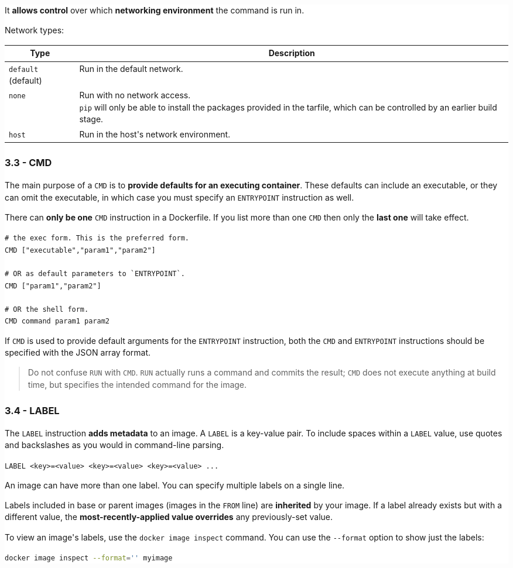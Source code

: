 It **allows control** over which **networking environment** the command is run in.

Network types:

| Type                | Description                                                                                                                                                 |
|---------------------|-------------------------------------------------------------------------------------------------------------------------------------------------------------|
| `default` (default) | Run in the default network.                                                                                                                                 |
| `none`              | Run with no network access.<br/>`pip` will only be able to install the packages provided in the tarfile, which can be controlled by an earlier build stage. |
| `host`              | Run in the host's network environment.                                                                                                                      |

### 3.3 - CMD

The main purpose of a `CMD` is to **provide defaults for an executing container**. These defaults can include an executable, or they can omit the executable, in which case you must specify an `ENTRYPOINT` instruction as well.

There can **only be one** `CMD` instruction in a Dockerfile. If you list more than one `CMD` then only the **last one** will take effect.

```docker
# the exec form. This is the preferred form.
CMD ["executable","param1","param2"]

# OR as default parameters to `ENTRYPOINT`.
CMD ["param1","param2"]

# OR the shell form.
CMD command param1 param2
```

If `CMD` is used to provide default arguments for the `ENTRYPOINT` instruction, both the `CMD` and `ENTRYPOINT` instructions should be specified with the JSON array format.

> Do not confuse `RUN` with `CMD`. `RUN` actually runs a command and commits the result; `CMD` does not execute anything at build time, but specifies the intended command for the image.

### 3.4 - LABEL

The `LABEL` instruction **adds metadata** to an image. A `LABEL` is a key-value pair. To include spaces within a `LABEL` value, use quotes and backslashes as you would in command-line parsing.

```docker
LABEL <key>=<value> <key>=<value> <key>=<value> ...
```

An image can have more than one label. You can specify multiple labels on a single line.

Labels included in base or parent images (images in the `FROM` line) are **inherited** by your image. If a label already exists but with a different value, the **most-recently-applied value overrides** any previously-set value.

To view an image's labels, use the `docker image inspect` command. You can use the `--format` option to show just the labels:
```bash
docker image inspect --format='' myimage
```


[//]: # (TITLE Docker)
[//]: # (ENDPOINT /docker)
[//]: # (PRIORITY 3)